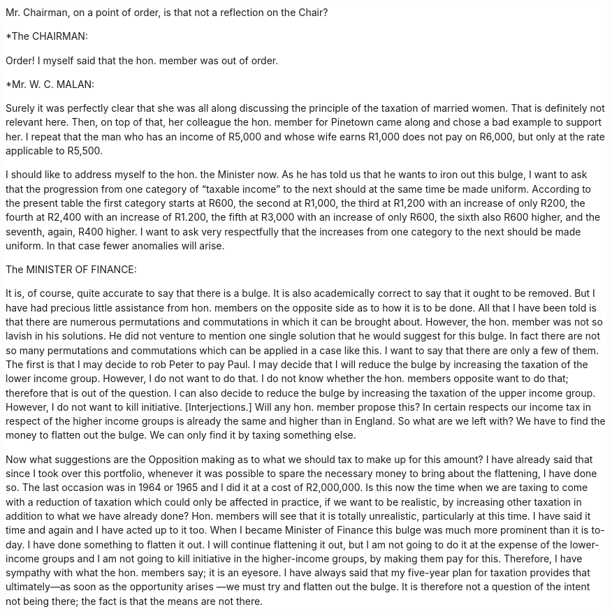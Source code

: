 <p>Mr. Chairman, on a point of order, is that not a reflection on the Chair&#x003F;</p>

</speech>

<speech by="#chairman">

<from>*The <person refersTo="hansard_za">CHAIRMAN</person>:</from>

<p>Order! I myself said that the hon. member was out of order.</p>

</speech>

<speech by="#malan">

<from>*Mr. <person refersTo="hansard_za">W. C. MALAN</person>:</from>

<p>Surely it was perfectly clear that she was all along discussing the principle of the taxation of married women. That is definitely not relevant here. Then, on top of that, her colleague the hon. member for Pinetown came along and chose a bad example to support her. I repeat that the man who has an income of R5,000 and whose wife earns R1,000 does not pay on R6,000, but only at the rate applicable to R5,500.</p>

<p>I should like to address myself to the hon. the Minister now. As he has told us that he wants to iron out this bulge, I want to ask that the progression from one category of &#x201C;taxable income&#x201D; to the next should at the same time be made uniform. According to the present table the first category starts at R600, the second at R1,000, the third at R1,200 with an increase of only R200, the fourth at R2,400 with an increase of R1.200, the fifth at R3,000 with an increase of only R600, the sixth also R600 higher, and the seventh, again, R400 higher. I want to ask very respectfully that the increases from one category to the next should be made uniform. In that case fewer anomalies will arise.</p>

</speech>

<speech by="#minister_of_finance">

<from>The <person refersTo="hansard_za">MINISTER OF FINANCE</person>:</from>

<p>It is, of course, quite accurate to say that there is a bulge. It is also academically correct to say that it ought to be removed. But I have had precious little assistance from hon. members on the opposite side as to how it is to be done. All that I have been told is that there are numerous permutations and commutations in which it can be brought about. However, the hon. member was not so lavish in his solutions. He did not venture to mention one single solution that he would suggest for this bulge. In fact there are not so many permutations and commutations which can be applied in a case like this. I want to say that there are only a few of them. The first is that I may decide to rob Peter to pay Paul. I may decide that I will reduce the bulge by increasing the taxation of the lower income group. However, I do not want to do that. I do not know whether the hon. members opposite want to do that; therefore that is out of the question. I can also decide to reduce the bulge by increasing the taxation of the upper income group. However, I do not want to kill initiative. [Interjections.] Will any hon. member propose this&#x003F; In certain respects our income tax in respect of the higher income groups is already the same and higher than in England. So what are we left with&#x003F; We have to find the money to flatten out the bulge. We can only find it by taxing something else.</p>

<p>Now what suggestions are the Opposition making as to what we should tax to make up for this amount&#x003F; I have already said that since I took over this portfolio, whenever it was possible to spare the necessary money to bring about the flattening, I have done so. The last occasion was in 1964 or 1965 and I did it at a cost of R2,000,000. Is this now the time when we are taxing to come with a reduction of taxation which could only be affected in practice, if we want to be realistic, by increasing other taxation in addition to what we have already done&#x003F; Hon. members will see that it is totally unrealistic, particularly at this time. I have said it time and again and I have acted up to it too. When I became Minister of Finance this bulge was much more prominent than it is to-day. I have done something to flatten it out. I will continue flattening it out, <span class="col_3697-3698" refersTo="page_0428"/>but I am not going to do it at the expense of the lower-income groups and I am not going to kill initiative in the higher-income groups, by making them pay for this. Therefore, I have sympathy with what the hon. members say; it is an eyesore. I have always said that my five-year plan for taxation provides that ultimately&#x2014;as soon as the opportunity arises &#x2014;we must try and flatten out the bulge. It is therefore not a question of the intent not being there; the fact is that the means are not there.</p>

